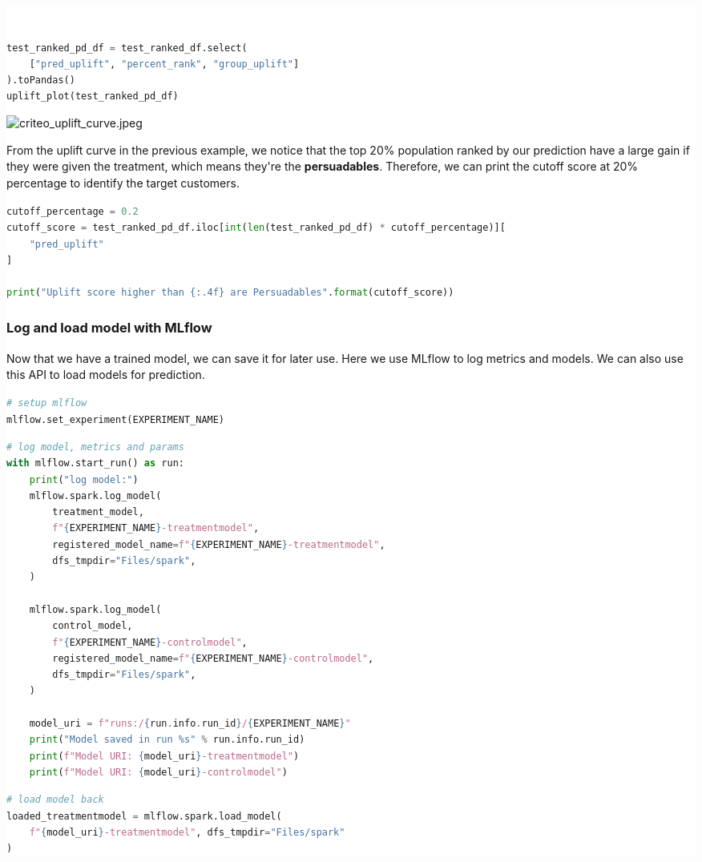 ```python


test_ranked_pd_df = test_ranked_df.select(
    ["pred_uplift", "percent_rank", "group_uplift"]
).toPandas()
uplift_plot(test_ranked_pd_df)
```

![criteo_uplift_curve.jpeg](https://mmlspark.blob.core.windows.net/graphics/notebooks/criteo_uplift_curve.jpeg)

From the uplift curve in the previous example, we notice that the top 20% population ranked by our prediction have a large gain if they were given the treatment, which means they're the **persuadables**. Therefore, we can print the cutoff score at 20% percentage to identify the target customers.

```python
cutoff_percentage = 0.2
cutoff_score = test_ranked_pd_df.iloc[int(len(test_ranked_pd_df) * cutoff_percentage)][
    "pred_uplift"
]

print("Uplift score higher than {:.4f} are Persuadables".format(cutoff_score))
```

### Log and load model with MLflow

Now that we have a trained model, we can save it for later use. Here we use MLflow to log metrics and models. We can also use this API to load models for prediction.

```python
# setup mlflow
mlflow.set_experiment(EXPERIMENT_NAME)
```

```python
# log model, metrics and params
with mlflow.start_run() as run:
    print("log model:")
    mlflow.spark.log_model(
        treatment_model,
        f"{EXPERIMENT_NAME}-treatmentmodel",
        registered_model_name=f"{EXPERIMENT_NAME}-treatmentmodel",
        dfs_tmpdir="Files/spark",
    )

    mlflow.spark.log_model(
        control_model,
        f"{EXPERIMENT_NAME}-controlmodel",
        registered_model_name=f"{EXPERIMENT_NAME}-controlmodel",
        dfs_tmpdir="Files/spark",
    )

    model_uri = f"runs:/{run.info.run_id}/{EXPERIMENT_NAME}"
    print("Model saved in run %s" % run.info.run_id)
    print(f"Model URI: {model_uri}-treatmentmodel")
    print(f"Model URI: {model_uri}-controlmodel")
```

```python
# load model back
loaded_treatmentmodel = mlflow.spark.load_model(
    f"{model_uri}-treatmentmodel", dfs_tmpdir="Files/spark"
)
```
